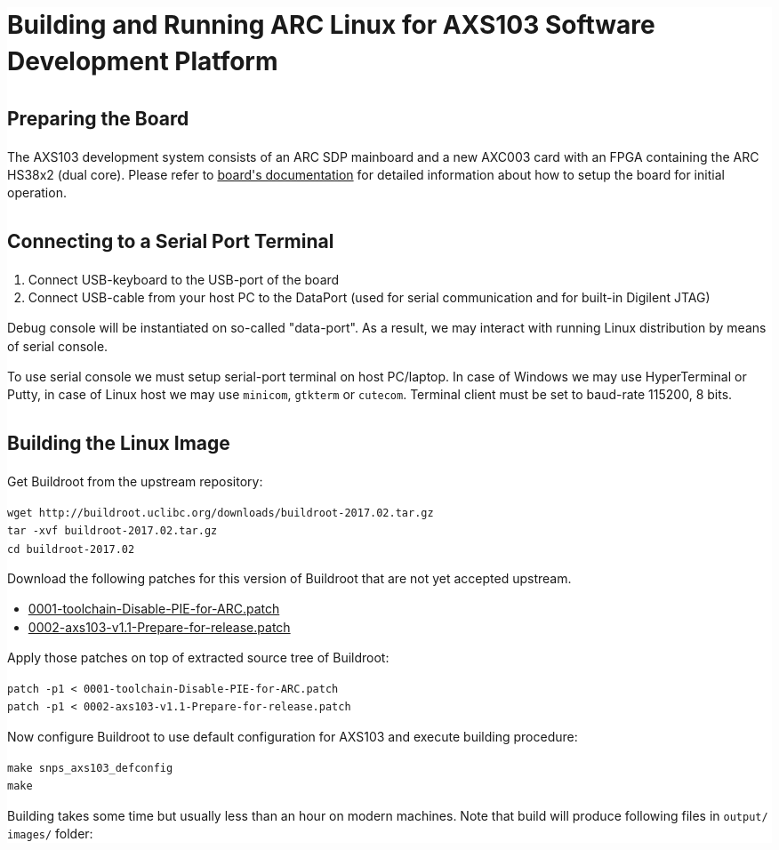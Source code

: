 # Building and Running ARC Linux for AXS103 Software Development Platform

## Preparing the Board

The AXS103 development system consists of an ARC SDP mainboard and a new AXC003
card with an FPGA containing the ARC HS38x2 (dual core). Please refer to
[board's documentation](https://github.com/foss-for-synopsys-dwc-arc-processors/ARC-Development-Systems-Forum/wiki/ARC-Development-Systems-Forum-Wiki-Home#arc-axs103-software-development-platform-1)
for detailed information about how to setup the board for initial operation.

## Connecting to a Serial Port Terminal

1. Connect USB-keyboard to the USB-port of the board
2. Connect USB-cable from your host PC to the DataPort (used for serial
   communication and for built-in Digilent JTAG)

Debug console will be instantiated on so-called "data-port".
As a result, we may interact with running Linux distribution by means of serial console.

To use serial console we must setup serial-port terminal on host PC/laptop. In
case of Windows we may use HyperTerminal or Putty, in case of Linux host we may
use `minicom`, `gtkterm` or `cutecom`. Terminal client must be set to baud-rate
115200, 8 bits.

## Building the Linux Image

Get Buildroot from the upstream repository:

```shell
wget http://buildroot.uclibc.org/downloads/buildroot-2017.02.tar.gz
tar -xvf buildroot-2017.02.tar.gz
cd buildroot-2017.02
```

Download the following patches for this version of Buildroot that are not yet accepted upstream.

* [0001-toolchain-Disable-PIE-for-ARC.patch](patches/0001-toolchain-Disable-PIE-for-ARC.patch)
* [0002-axs103-v1.1-Prepare-for-release.patch](patches/0002-axs103-v1.1-Prepare-for-release.patch)

Apply those patches on top of extracted source tree of Buildroot:

```shell
patch -p1 < 0001-toolchain-Disable-PIE-for-ARC.patch
patch -p1 < 0002-axs103-v1.1-Prepare-for-release.patch
```

Now configure Buildroot to use default configuration for AXS103 and execute building procedure:

```shell
make snps_axs103_defconfig
make
```

Building takes some time but usually less than an hour on modern machines.
Note that build will produce following files in `output/images/` folder:
